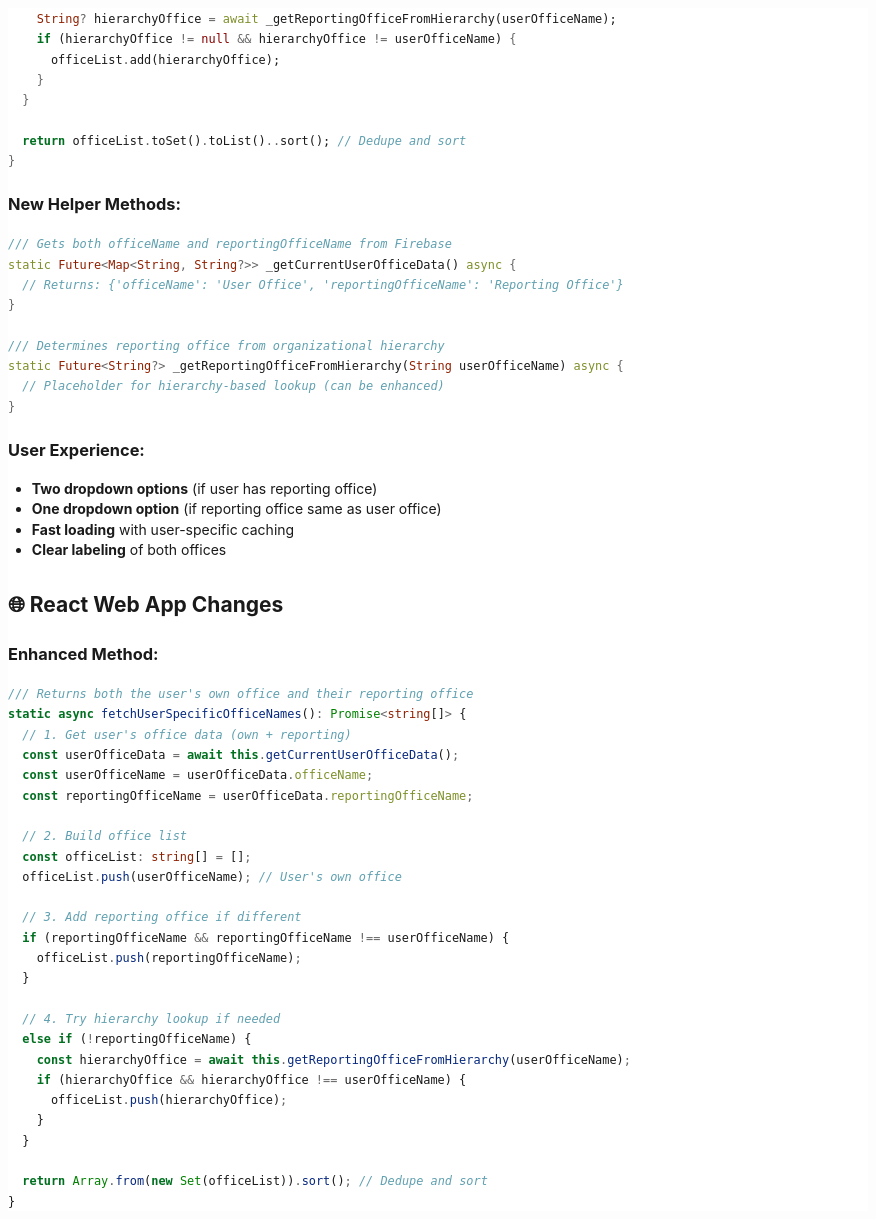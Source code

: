 ```dart
    String? hierarchyOffice = await _getReportingOfficeFromHierarchy(userOfficeName);
    if (hierarchyOffice != null && hierarchyOffice != userOfficeName) {
      officeList.add(hierarchyOffice);
    }
  }
  
  return officeList.toSet().toList()..sort(); // Dedupe and sort
}
```

### **New Helper Methods:**
```dart
/// Gets both officeName and reportingOfficeName from Firebase
static Future<Map<String, String?>> _getCurrentUserOfficeData() async {
  // Returns: {'officeName': 'User Office', 'reportingOfficeName': 'Reporting Office'}
}

/// Determines reporting office from organizational hierarchy
static Future<String?> _getReportingOfficeFromHierarchy(String userOfficeName) async {
  // Placeholder for hierarchy-based lookup (can be enhanced)
}
```

### **User Experience:**
- **Two dropdown options** (if user has reporting office)
- **One dropdown option** (if reporting office same as user office)
- **Fast loading** with user-specific caching
- **Clear labeling** of both offices

## 🌐 **React Web App Changes**

### **Enhanced Method:**
```typescript
/// Returns both the user's own office and their reporting office
static async fetchUserSpecificOfficeNames(): Promise<string[]> {
  // 1. Get user's office data (own + reporting)
  const userOfficeData = await this.getCurrentUserOfficeData();
  const userOfficeName = userOfficeData.officeName;
  const reportingOfficeName = userOfficeData.reportingOfficeName;
  
  // 2. Build office list
  const officeList: string[] = [];
  officeList.push(userOfficeName); // User's own office
  
  // 3. Add reporting office if different
  if (reportingOfficeName && reportingOfficeName !== userOfficeName) {
    officeList.push(reportingOfficeName);
  }
  
  // 4. Try hierarchy lookup if needed
  else if (!reportingOfficeName) {
    const hierarchyOffice = await this.getReportingOfficeFromHierarchy(userOfficeName);
    if (hierarchyOffice && hierarchyOffice !== userOfficeName) {
      officeList.push(hierarchyOffice);
    }
  }
  
  return Array.from(new Set(officeList)).sort(); // Dedupe and sort
}
```
